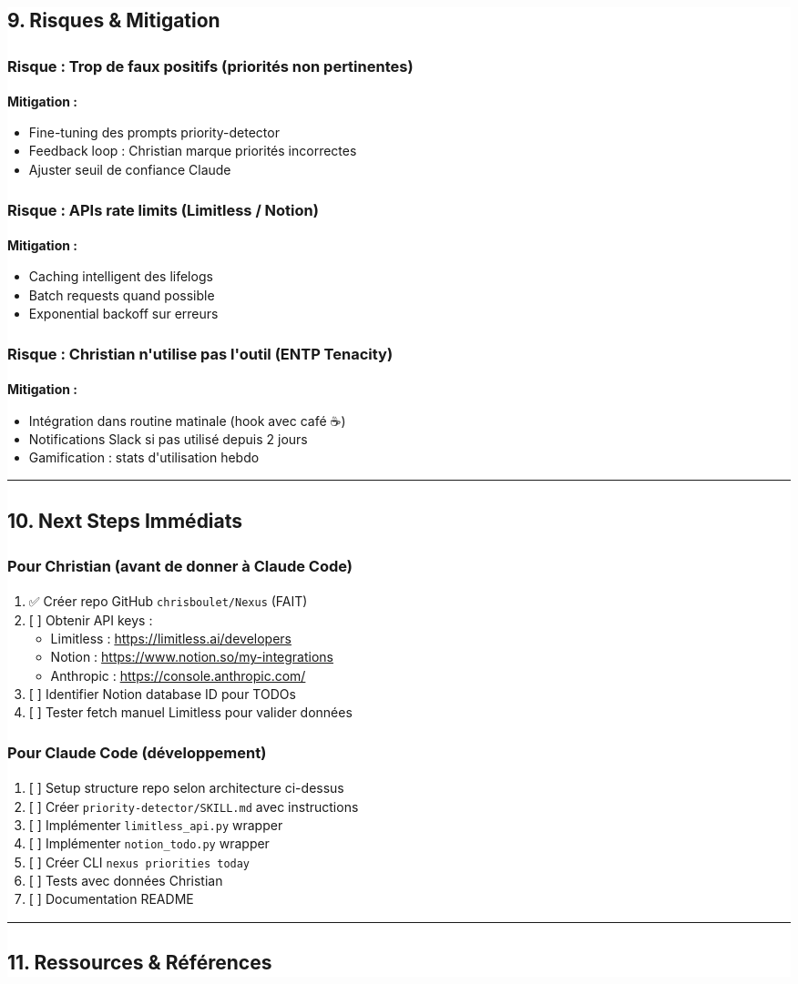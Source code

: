 
## 9. Risques & Mitigation

### Risque : Trop de faux positifs (priorités non pertinentes)
**Mitigation :**
- Fine-tuning des prompts priority-detector
- Feedback loop : Christian marque priorités incorrectes
- Ajuster seuil de confiance Claude

### Risque : APIs rate limits (Limitless / Notion)
**Mitigation :**
- Caching intelligent des lifelogs
- Batch requests quand possible
- Exponential backoff sur erreurs

### Risque : Christian n'utilise pas l'outil (ENTP Tenacity)
**Mitigation :**
- Intégration dans routine matinale (hook avec café ☕)
- Notifications Slack si pas utilisé depuis 2 jours
- Gamification : stats d'utilisation hebdo

---

## 10. Next Steps Immédiats

### Pour Christian (avant de donner à Claude Code)
1. ✅ Créer repo GitHub `chrisboulet/Nexus` (FAIT)
2. [ ] Obtenir API keys :
   - Limitless : https://limitless.ai/developers
   - Notion : https://www.notion.so/my-integrations
   - Anthropic : https://console.anthropic.com/
3. [ ] Identifier Notion database ID pour TODOs
4. [ ] Tester fetch manuel Limitless pour valider données

### Pour Claude Code (développement)
1. [ ] Setup structure repo selon architecture ci-dessus
2. [ ] Créer `priority-detector/SKILL.md` avec instructions
3. [ ] Implémenter `limitless_api.py` wrapper
4. [ ] Implémenter `notion_todo.py` wrapper
5. [ ] Créer CLI `nexus priorities today`
6. [ ] Tests avec données Christian
7. [ ] Documentation README

---

## 11. Ressources & Références
